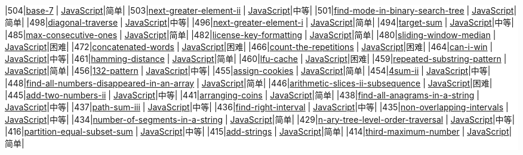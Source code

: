 |504|[base-7](https://github.com/18sby/leetcode-js/solution/base-7.js) | [JavaScript](https://github.com/18sby/leetcode-js/solution/base-7.js)|简单|
|503|[next-greater-element-ii](https://github.com/18sby/leetcode-js/solution/next-greater-element-ii.js) | [JavaScript](https://github.com/18sby/leetcode-js/solution/next-greater-element-ii.js)|中等|
|501|[find-mode-in-binary-search-tree](https://github.com/18sby/leetcode-js/solution/find-mode-in-binary-search-tree.js) | [JavaScript](https://github.com/18sby/leetcode-js/solution/find-mode-in-binary-search-tree.js)|简单|
|498|[diagonal-traverse](https://github.com/18sby/leetcode-js/solution/diagonal-traverse.js) | [JavaScript](https://github.com/18sby/leetcode-js/solution/diagonal-traverse.js)|中等|
|496|[next-greater-element-i](https://github.com/18sby/leetcode-js/solution/next-greater-element-i.js) | [JavaScript](https://github.com/18sby/leetcode-js/solution/next-greater-element-i.js)|简单|
|494|[target-sum](https://github.com/18sby/leetcode-js/solution/target-sum.js) | [JavaScript](https://github.com/18sby/leetcode-js/solution/target-sum.js)|中等|
|485|[max-consecutive-ones](https://github.com/18sby/leetcode-js/solution/max-consecutive-ones.js) | [JavaScript](https://github.com/18sby/leetcode-js/solution/max-consecutive-ones.js)|简单|
|482|[license-key-formatting](https://github.com/18sby/leetcode-js/solution/license-key-formatting.js) | [JavaScript](https://github.com/18sby/leetcode-js/solution/license-key-formatting.js)|简单|
|480|[sliding-window-median](https://github.com/18sby/leetcode-js/solution/sliding-window-median.js) | [JavaScript](https://github.com/18sby/leetcode-js/solution/sliding-window-median.js)|困难|
|472|[concatenated-words](https://github.com/18sby/leetcode-js/solution/concatenated-words.js) | [JavaScript](https://github.com/18sby/leetcode-js/solution/concatenated-words.js)|困难|
|466|[count-the-repetitions](https://github.com/18sby/leetcode-js/solution/count-the-repetitions.js) | [JavaScript](https://github.com/18sby/leetcode-js/solution/count-the-repetitions.js)|困难|
|464|[can-i-win](https://github.com/18sby/leetcode-js/solution/can-i-win.js) | [JavaScript](https://github.com/18sby/leetcode-js/solution/can-i-win.js)|中等|
|461|[hamming-distance](https://github.com/18sby/leetcode-js/solution/hamming-distance.js) | [JavaScript](https://github.com/18sby/leetcode-js/solution/hamming-distance.js)|简单|
|460|[lfu-cache](https://github.com/18sby/leetcode-js/solution/lfu-cache.js) | [JavaScript](https://github.com/18sby/leetcode-js/solution/lfu-cache.js)|困难|
|459|[repeated-substring-pattern](https://github.com/18sby/leetcode-js/solution/repeated-substring-pattern.js) | [JavaScript](https://github.com/18sby/leetcode-js/solution/repeated-substring-pattern.js)|简单|
|456|[132-pattern](https://github.com/18sby/leetcode-js/solution/132-pattern.js) | [JavaScript](https://github.com/18sby/leetcode-js/solution/132-pattern.js)|中等|
|455|[assign-cookies](https://github.com/18sby/leetcode-js/solution/assign-cookies.js) | [JavaScript](https://github.com/18sby/leetcode-js/solution/assign-cookies.js)|简单|
|454|[4sum-ii](https://github.com/18sby/leetcode-js/solution/4sum-ii.js) | [JavaScript](https://github.com/18sby/leetcode-js/solution/4sum-ii.js)|中等|
|448|[find-all-numbers-disappeared-in-an-array](https://github.com/18sby/leetcode-js/solution/find-all-numbers-disappeared-in-an-array.js) | [JavaScript](https://github.com/18sby/leetcode-js/solution/find-all-numbers-disappeared-in-an-array.js)|简单|
|446|[arithmetic-slices-ii-subsequence](https://github.com/18sby/leetcode-js/solution/arithmetic-slices-ii-subsequence.js) | [JavaScript](https://github.com/18sby/leetcode-js/solution/arithmetic-slices-ii-subsequence.js)|困难|
|445|[add-two-numbers-ii](https://github.com/18sby/leetcode-js/solution/add-two-numbers-ii.js) | [JavaScript](https://github.com/18sby/leetcode-js/solution/add-two-numbers-ii.js)|中等|
|441|[arranging-coins](https://github.com/18sby/leetcode-js/solution/arranging-coins.js) | [JavaScript](https://github.com/18sby/leetcode-js/solution/arranging-coins.js)|简单|
|438|[find-all-anagrams-in-a-string](https://github.com/18sby/leetcode-js/solution/find-all-anagrams-in-a-string.js) | [JavaScript](https://github.com/18sby/leetcode-js/solution/find-all-anagrams-in-a-string.js)|中等|
|437|[path-sum-iii](https://github.com/18sby/leetcode-js/solution/path-sum-iii.js) | [JavaScript](https://github.com/18sby/leetcode-js/solution/path-sum-iii.js)|中等|
|436|[find-right-interval](https://github.com/18sby/leetcode-js/solution/find-right-interval.js) | [JavaScript](https://github.com/18sby/leetcode-js/solution/find-right-interval.js)|中等|
|435|[non-overlapping-intervals](https://github.com/18sby/leetcode-js/solution/non-overlapping-intervals.js) | [JavaScript](https://github.com/18sby/leetcode-js/solution/non-overlapping-intervals.js)|中等|
|434|[number-of-segments-in-a-string](https://github.com/18sby/leetcode-js/solution/number-of-segments-in-a-string.js) | [JavaScript](https://github.com/18sby/leetcode-js/solution/number-of-segments-in-a-string.js)|简单|
|429|[n-ary-tree-level-order-traversal](https://github.com/18sby/leetcode-js/solution/n-ary-tree-level-order-traversal.js) | [JavaScript](https://github.com/18sby/leetcode-js/solution/n-ary-tree-level-order-traversal.js)|中等|
|416|[partition-equal-subset-sum](https://github.com/18sby/leetcode-js/solution/partition-equal-subset-sum.js) | [JavaScript](https://github.com/18sby/leetcode-js/solution/partition-equal-subset-sum.js)|中等|
|415|[add-strings](https://github.com/18sby/leetcode-js/solution/add-strings.js) | [JavaScript](https://github.com/18sby/leetcode-js/solution/add-strings.js)|简单|
|414|[third-maximum-number](https://github.com/18sby/leetcode-js/solution/third-maximum-number.js) | [JavaScript](https://github.com/18sby/leetcode-js/solution/third-maximum-number.js)|简单|